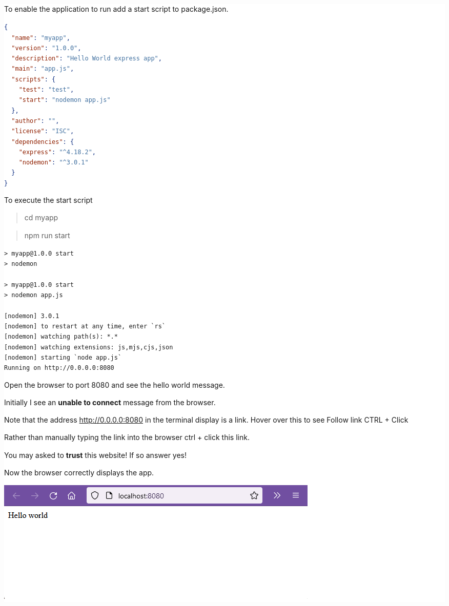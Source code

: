 
To enable the application to run add a start script to package.json.

```json
{
  "name": "myapp",
  "version": "1.0.0",
  "description": "Hello World express app",
  "main": "app.js",
  "scripts": {
    "test": "test",
    "start": "nodemon app.js"
  },
  "author": "",
  "license": "ISC",
  "dependencies": {
    "express": "^4.18.2",
    "nodemon": "^3.0.1"
  }
}
```
To execute the start script

>cd myapp

> npm run start

```code
> myapp@1.0.0 start
> nodemon

> myapp@1.0.0 start
> nodemon app.js

[nodemon] 3.0.1
[nodemon] to restart at any time, enter `rs`
[nodemon] watching path(s): *.*
[nodemon] watching extensions: js,mjs,cjs,json
[nodemon] starting `node app.js`
Running on http://0.0.0.0:8080
```


Open the browser to port 8080 and see the hello world message.


Initially I see an **unable to connect**  message from the browser.

Note that the address http://0.0.0.0:8080 in the terminal display is a link.  Hover over this to see Follow link CTRL + Click

Rather than manually typing the link into the browser ctrl + click this link.

You may asked to **trust** this website! If so answer yes!

Now the browser correctly displays the app.

![hello world](hello.png)
